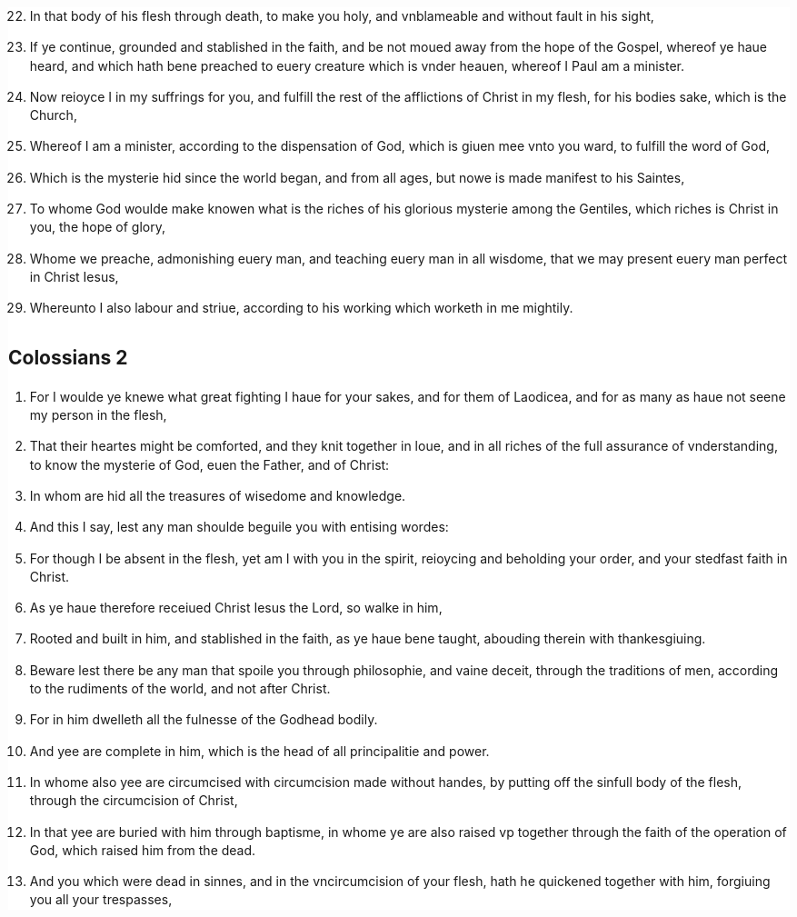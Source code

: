 22. In that body of his flesh through death, to make you holy, and vnblameable and without fault in his sight,

23. If ye continue, grounded and stablished in the faith, and be not moued away from the hope of the Gospel, whereof ye haue heard, and which hath bene preached to euery creature which is vnder heauen, whereof I Paul am a minister.

24. Now reioyce I in my suffrings for you, and fulfill the rest of the afflictions of Christ in my flesh, for his bodies sake, which is the Church,

25. Whereof I am a minister, according to the dispensation of God, which is giuen mee vnto you ward, to fulfill the word of God,

26. Which is the mysterie hid since the world began, and from all ages, but nowe is made manifest to his Saintes,

27. To whome God woulde make knowen what is the riches of his glorious mysterie among the Gentiles, which riches is Christ in you, the hope of glory,

28. Whome we preache, admonishing euery man, and teaching euery man in all wisdome, that we may present euery man perfect in Christ Iesus,

29. Whereunto I also labour and striue, according to his working which worketh in me mightily.  

## Colossians 2

1. For I woulde ye knewe what great fighting I haue for your sakes, and for them of Laodicea, and for as many as haue not seene my person in the flesh,

2. That their heartes might be comforted, and they knit together in loue, and in all riches of the full assurance of vnderstanding, to know the mysterie of God, euen the Father, and of Christ:

3. In whom are hid all the treasures of wisedome and knowledge.

4. And this I say, lest any man shoulde beguile you with entising wordes:

5. For though I be absent in the flesh, yet am I with you in the spirit, reioycing and beholding your order, and your stedfast faith in Christ.

6. As ye haue therefore receiued Christ Iesus the Lord, so walke in him,

7. Rooted and built in him, and stablished in the faith, as ye haue bene taught, abouding therein with thankesgiuing.

8. Beware lest there be any man that spoile you through philosophie, and vaine deceit, through the traditions of men, according to the rudiments of the world, and not after Christ.

9. For in him dwelleth all the fulnesse of the Godhead bodily.

10. And yee are complete in him, which is the head of all principalitie and power.

11. In whome also yee are circumcised with circumcision made without handes, by putting off the sinfull body of the flesh, through the circumcision of Christ,

12. In that yee are buried with him through baptisme, in whome ye are also raised vp together through the faith of the operation of God, which raised him from the dead.

13. And you which were dead in sinnes, and in the vncircumcision of your flesh, hath he quickened together with him, forgiuing you all your trespasses,
